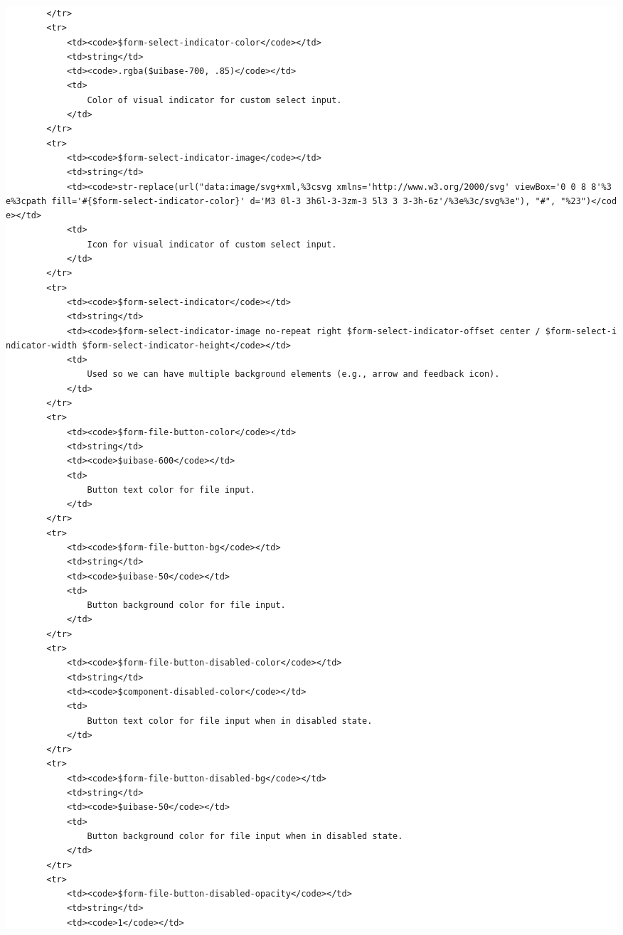             </tr>
            <tr>
                <td><code>$form-select-indicator-color</code></td>
                <td>string</td>
                <td><code>.rgba($uibase-700, .85)</code></td>
                <td>
                    Color of visual indicator for custom select input.
                </td>
            </tr>
            <tr>
                <td><code>$form-select-indicator-image</code></td>
                <td>string</td>
                <td><code>str-replace(url("data:image/svg+xml,%3csvg xmlns='http://www.w3.org/2000/svg' viewBox='0 0 8 8'%3e%3cpath fill='#{$form-select-indicator-color}' d='M3 0l-3 3h6l-3-3zm-3 5l3 3 3-3h-6z'/%3e%3c/svg%3e"), "#", "%23")</code></td>
                <td>
                    Icon for visual indicator of custom select input.
                </td>
            </tr>
            <tr>
                <td><code>$form-select-indicator</code></td>
                <td>string</td>
                <td><code>$form-select-indicator-image no-repeat right $form-select-indicator-offset center / $form-select-indicator-width $form-select-indicator-height</code></td>
                <td>
                    Used so we can have multiple background elements (e.g., arrow and feedback icon).
                </td>
            </tr>
            <tr>
                <td><code>$form-file-button-color</code></td>
                <td>string</td>
                <td><code>$uibase-600</code></td>
                <td>
                    Button text color for file input.
                </td>
            </tr>
            <tr>
                <td><code>$form-file-button-bg</code></td>
                <td>string</td>
                <td><code>$uibase-50</code></td>
                <td>
                    Button background color for file input.
                </td>
            </tr>
            <tr>
                <td><code>$form-file-button-disabled-color</code></td>
                <td>string</td>
                <td><code>$component-disabled-color</code></td>
                <td>
                    Button text color for file input when in disabled state.
                </td>
            </tr>
            <tr>
                <td><code>$form-file-button-disabled-bg</code></td>
                <td>string</td>
                <td><code>$uibase-50</code></td>
                <td>
                    Button background color for file input when in disabled state.
                </td>
            </tr>
            <tr>
                <td><code>$form-file-button-disabled-opacity</code></td>
                <td>string</td>
                <td><code>1</code></td>